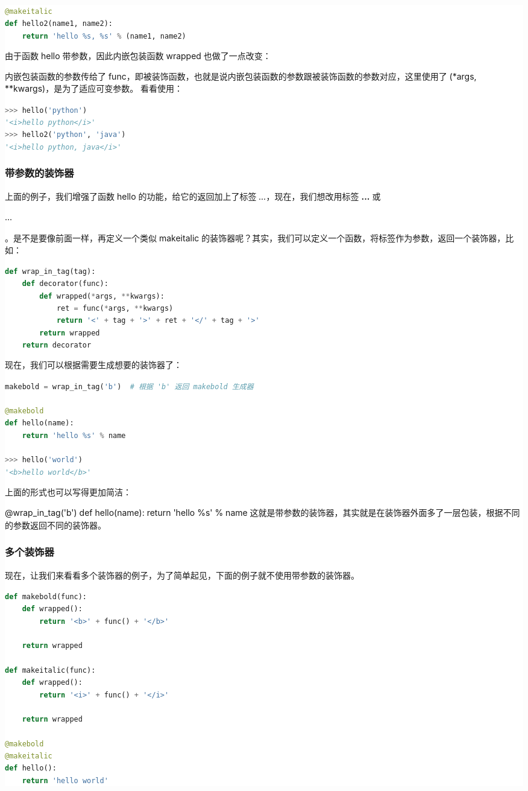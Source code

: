 ```python
@makeitalic
def hello2(name1, name2):
    return 'hello %s, %s' % (name1, name2)
```
由于函数 hello 带参数，因此内嵌包装函数 wrapped 也做了一点改变：

内嵌包装函数的参数传给了 func，即被装饰函数，也就是说内嵌包装函数的参数跟被装饰函数的参数对应，这里使用了 (*args, **kwargs)，是为了适应可变参数。
看看使用：
```python
>>> hello('python')
'<i>hello python</i>'
>>> hello2('python', 'java')
'<i>hello python, java</i>'
```
### 带参数的装饰器
上面的例子，我们增强了函数 hello 的功能，给它的返回加上了标签 <i>...</i>，现在，我们想改用标签 <b>...</b> 或 <p>...</p>。是不是要像前面一样，再定义一个类似 makeitalic 的装饰器呢？其实，我们可以定义一个函数，将标签作为参数，返回一个装饰器，比如：
```python
def wrap_in_tag(tag):
    def decorator(func):
        def wrapped(*args, **kwargs):
            ret = func(*args, **kwargs)
            return '<' + tag + '>' + ret + '</' + tag + '>'
        return wrapped
    return decorator
```
现在，我们可以根据需要生成想要的装饰器了：
```python
makebold = wrap_in_tag('b')  # 根据 'b' 返回 makebold 生成器

@makebold
def hello(name):
    return 'hello %s' % name

>>> hello('world')
'<b>hello world</b>'
```
上面的形式也可以写得更加简洁：

@wrap_in_tag('b')
def hello(name):
    return 'hello %s' % name
这就是带参数的装饰器，其实就是在装饰器外面多了一层包装，根据不同的参数返回不同的装饰器。

### 多个装饰器
现在，让我们来看看多个装饰器的例子，为了简单起见，下面的例子就不使用带参数的装饰器。
```python
def makebold(func):
    def wrapped():
        return '<b>' + func() + '</b>'

    return wrapped

def makeitalic(func):
    def wrapped():
        return '<i>' + func() + '</i>'

    return wrapped

@makebold
@makeitalic
def hello():
    return 'hello world'
```